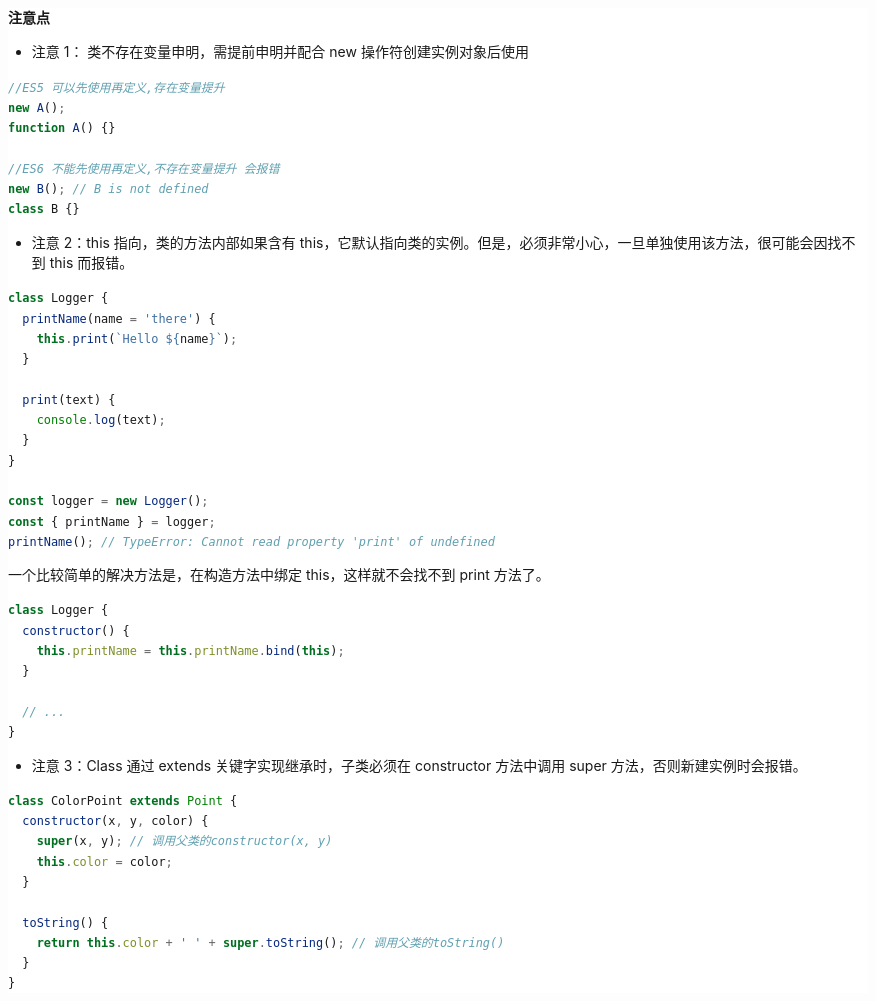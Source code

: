 **注意点**

-   注意 1： 类不存在变量申明，需提前申明并配合 new 操作符创建实例对象后使用

```js
//ES5 可以先使用再定义,存在变量提升
new A();
function A() {}

//ES6 不能先使用再定义,不存在变量提升 会报错
new B(); // B is not defined
class B {}
```

-   注意 2：this 指向，类的方法内部如果含有 this，它默认指向类的实例。但是，必须非常小心，一旦单独使用该方法，很可能会因找不到 this 而报错。

```js
class Logger {
  printName(name = 'there') {
    this.print(`Hello ${name}`);
  }

  print(text) {
    console.log(text);
  }
}

const logger = new Logger();
const { printName } = logger;
printName(); // TypeError: Cannot read property 'print' of undefined
```

一个比较简单的解决方法是，在构造方法中绑定 this，这样就不会找不到 print 方法了。

```js
class Logger {
  constructor() {
    this.printName = this.printName.bind(this);
  }

  // ...
}
```

-   注意 3：Class 通过 extends 关键字实现继承时，子类必须在 constructor 方法中调用 super 方法，否则新建实例时会报错。

```js
class ColorPoint extends Point {
  constructor(x, y, color) {
    super(x, y); // 调用父类的constructor(x, y)
    this.color = color;
  }

  toString() {
    return this.color + ' ' + super.toString(); // 调用父类的toString()
  }
}
```

